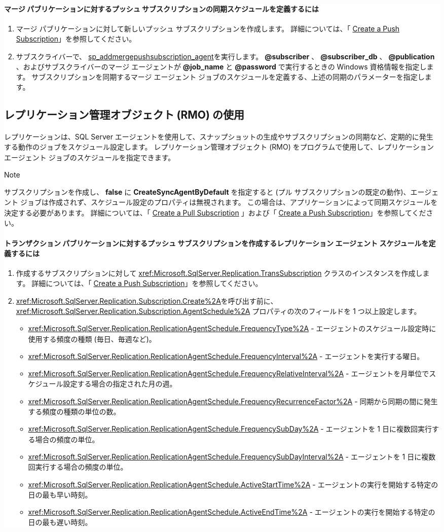#### <a name="to-define-the-synchronization-schedule-for-a-push-subscription-to-a-merge-publication"></a>マージ パブリケーションに対するプッシュ サブスクリプションの同期スケジュールを定義するには  
  
1.  マージ パブリケーションに対して新しいプッシュ サブスクリプションを作成します。 詳細については、「 [Create a Push Subscription](../../relational-databases/replication/create-a-push-subscription.md)」を参照してください。  
  
2.  サブスクライバーで、 [sp_addmergepushsubscription_agent](../../relational-databases/system-stored-procedures/sp-addmergepushsubscription-agent-transact-sql.md)を実行します。 **@subscriber** 、 **@subscriber_db** 、 **@publication** 、およびサブスクライバーのマージ エージェントが **@job_name** と **@password** で実行するときの Windows 資格情報を指定します。 サブスクリプションを同期するマージ エージェント ジョブのスケジュールを定義する、上述の同期のパラメーターを指定します。  
  
##  <a name="RMOProcedure"></a> レプリケーション管理オブジェクト (RMO) の使用  
 レプリケーションは、SQL&#xA0;Server エージェントを使用して、スナップショットの生成やサブスクリプションの同期など、定期的に発生する動作のジョブをスケジュール設定します。 レプリケーション管理オブジェクト (RMO) をプログラムで使用して、レプリケーション エージェント ジョブのスケジュールを指定できます。  
  
> [!NOTE]  
>  サブスクリプションを作成し、 **false** に **CreateSyncAgentByDefault** を指定すると (プル サブスクリプションの既定の動作)、エージェント ジョブは作成されず、スケジュール設定のプロパティは無視されます。 この場合は、アプリケーションによって同期スケジュールを決定する必要があります。 詳細については、「 [Create a Pull Subscription](../../relational-databases/replication/create-a-pull-subscription.md) 」および「 [Create a Push Subscription](../../relational-databases/replication/create-a-push-subscription.md)」を参照してください。  
  
#### <a name="to-define-a-replication-agent-schedule-when-you-create-a-push-subscription-to-a-transactional-publication"></a>トランザクション パブリケーションに対するプッシュ サブスクリプションを作成するレプリケーション エージェント スケジュールを定義するには  
  
1.  作成するサブスクリプションに対して <xref:Microsoft.SqlServer.Replication.TransSubscription> クラスのインスタンスを作成します。 詳細については、「 [Create a Push Subscription](../../relational-databases/replication/create-a-push-subscription.md)」を参照してください。  
  
2.  <xref:Microsoft.SqlServer.Replication.Subscription.Create%2A>を呼び出す前に、 <xref:Microsoft.SqlServer.Replication.Subscription.AgentSchedule%2A> プロパティの次のフィールドを 1 つ以上設定します。  
  
    -   <xref:Microsoft.SqlServer.Replication.ReplicationAgentSchedule.FrequencyType%2A> - エージェントのスケジュール設定時に使用する頻度の種類 (毎日、毎週など)。  
  
    -   <xref:Microsoft.SqlServer.Replication.ReplicationAgentSchedule.FrequencyInterval%2A> - エージェントを実行する曜日。  
  
    -   <xref:Microsoft.SqlServer.Replication.ReplicationAgentSchedule.FrequencyRelativeInterval%2A> - エージェントを月単位でスケジュール設定する場合の指定された月の週。  
  
    -   <xref:Microsoft.SqlServer.Replication.ReplicationAgentSchedule.FrequencyRecurrenceFactor%2A> - 同期から同期の間に発生する頻度の種類の単位の数。  
  
    -   <xref:Microsoft.SqlServer.Replication.ReplicationAgentSchedule.FrequencySubDay%2A> - エージェントを 1 日に複数回実行する場合の頻度の単位。  
  
    -   <xref:Microsoft.SqlServer.Replication.ReplicationAgentSchedule.FrequencySubDayInterval%2A> - エージェントを 1 日に複数回実行する場合の頻度の単位。  
  
    -   <xref:Microsoft.SqlServer.Replication.ReplicationAgentSchedule.ActiveStartTime%2A> - エージェントの実行を開始する特定の日の最も早い時刻。  
  
    -   <xref:Microsoft.SqlServer.Replication.ReplicationAgentSchedule.ActiveEndTime%2A> - エージェントの実行を開始する特定の日の最も遅い時刻。  
  